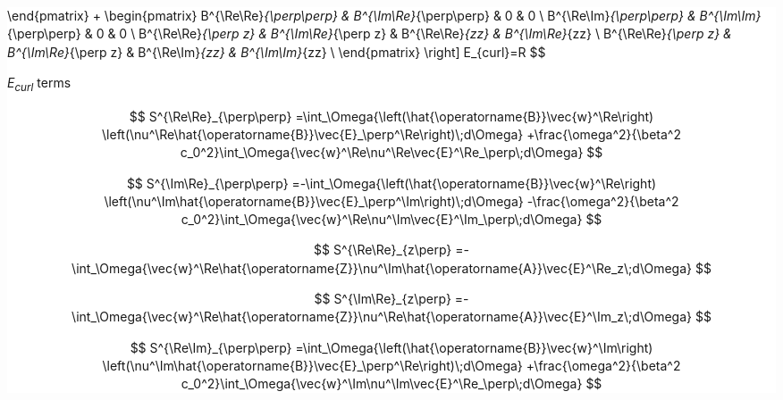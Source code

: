 \end{pmatrix}
+
\begin{pmatrix}
B^{\Re\Re}_{\perp\perp} &
B^{\Im\Re}_{\perp\perp} & 0 & 0 \\
B^{\Re\Im}_{\perp\perp} &
B^{\Im\Im}_{\perp\perp} & 0 & 0 \\
B^{\Re\Re}_{\perp z} &
B^{\Im\Re}_{\perp z} &
B^{\Re\Re}_{zz} &
B^{\Im\Re}_{zz} \\
B^{\Re\Re}_{\perp z} &
B^{\Im\Re}_{\perp z} &
B^{\Re\Im}_{zz} &
B^{\Im\Im}_{zz} \\
\end{pmatrix}
\right]
E_{curl}=R
$$

$E_{curl}$ terms


$$
S^{\Re\Re}_{\perp\perp}
=\int_\Omega{\left(\hat{\operatorname{B}}\vec{w}^\Re\right)
\left(\nu^\Re\hat{\operatorname{B}}\vec{E}_\perp^\Re\right)\;d\Omega}
+\frac{\omega^2}{\beta^2 c_0^2}\int_\Omega{\vec{w}^\Re\nu^\Re\vec{E}^\Re_\perp\;d\Omega}
$$


$$
S^{\Im\Re}_{\perp\perp}
=-\int_\Omega{\left(\hat{\operatorname{B}}\vec{w}^\Re\right)
\left(\nu^\Im\hat{\operatorname{B}}\vec{E}_\perp^\Im\right)\;d\Omega}
-\frac{\omega^2}{\beta^2 c_0^2}\int_\Omega{\vec{w}^\Re\nu^\Im\vec{E}^\Im_\perp\;d\Omega}
$$


$$
S^{\Re\Re}_{z\perp}
=-\int_\Omega{\vec{w}^\Re\hat{\operatorname{Z}}\nu^\Im\hat{\operatorname{A}}\vec{E}^\Re_z\;d\Omega}
$$


$$
S^{\Im\Re}_{z\perp}
=-\int_\Omega{\vec{w}^\Re\hat{\operatorname{Z}}\nu^\Re\hat{\operatorname{A}}\vec{E}^\Im_z\;d\Omega}
$$


$$
S^{\Re\Im}_{\perp\perp}
=\int_\Omega{\left(\hat{\operatorname{B}}\vec{w}^\Im\right)
\left(\nu^\Im\hat{\operatorname{B}}\vec{E}_\perp^\Re\right)\;d\Omega}
+\frac{\omega^2}{\beta^2 c_0^2}\int_\Omega{\vec{w}^\Im\nu^\Im\vec{E}^\Re_\perp\;d\Omega}
$$
